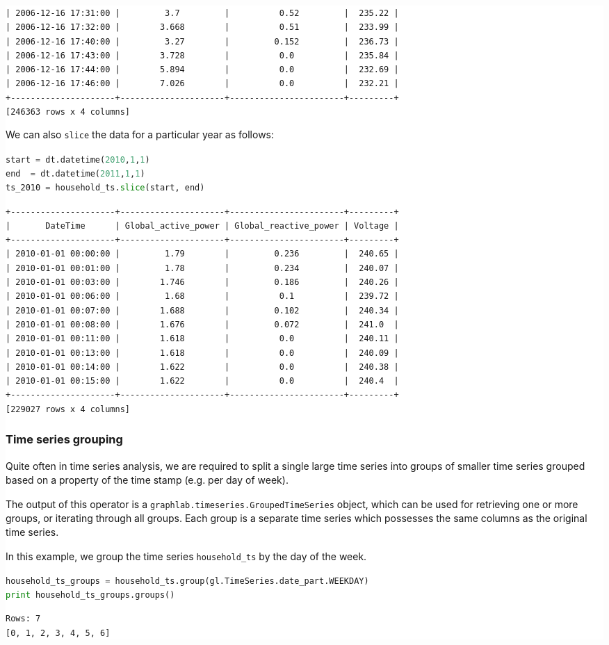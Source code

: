 ```no-highlight
| 2006-12-16 17:31:00 |         3.7         |          0.52         |  235.22 |
| 2006-12-16 17:32:00 |        3.668        |          0.51         |  233.99 |
| 2006-12-16 17:40:00 |         3.27        |         0.152         |  236.73 |
| 2006-12-16 17:43:00 |        3.728        |          0.0          |  235.84 |
| 2006-12-16 17:44:00 |        5.894        |          0.0          |  232.69 |
| 2006-12-16 17:46:00 |        7.026        |          0.0          |  232.21 |
+---------------------+---------------------+-----------------------+---------+
[246363 rows x 4 columns]
```

We can also `slice` the data for a particular year as follows:


```python
start = dt.datetime(2010,1,1)
end  = dt.datetime(2011,1,1)
ts_2010 = household_ts.slice(start, end)
```
```no-highlight
+---------------------+---------------------+-----------------------+---------+
|       DateTime      | Global_active_power | Global_reactive_power | Voltage |
+---------------------+---------------------+-----------------------+---------+
| 2010-01-01 00:00:00 |         1.79        |         0.236         |  240.65 |
| 2010-01-01 00:01:00 |         1.78        |         0.234         |  240.07 |
| 2010-01-01 00:03:00 |        1.746        |         0.186         |  240.26 |
| 2010-01-01 00:06:00 |         1.68        |          0.1          |  239.72 |
| 2010-01-01 00:07:00 |        1.688        |         0.102         |  240.34 |
| 2010-01-01 00:08:00 |        1.676        |         0.072         |  241.0  |
| 2010-01-01 00:11:00 |        1.618        |          0.0          |  240.11 |
| 2010-01-01 00:13:00 |        1.618        |          0.0          |  240.09 |
| 2010-01-01 00:14:00 |        1.622        |          0.0          |  240.38 |
| 2010-01-01 00:15:00 |        1.622        |          0.0          |  240.4  |
+---------------------+---------------------+-----------------------+---------+
[229027 rows x 4 columns]
```

### Time series grouping

Quite often in time series analysis, we are required to split a single large
time series into groups of smaller time series grouped based on a property of
the time stamp (e.g. per day of week).

The output of this operator is a `graphlab.timeseries.GroupedTimeSeries`
object, which can be used for retrieving one or more groups, or iterating
through all groups. Each group is a separate time series which possesses the
same columns as the original time series.

In this example, we group the time series `household_ts` by the day of the week.

```python
household_ts_groups = household_ts.group(gl.TimeSeries.date_part.WEEKDAY)
print household_ts_groups.groups()
```
```no-highlight
Rows: 7
[0, 1, 2, 3, 4, 5, 6]
```
